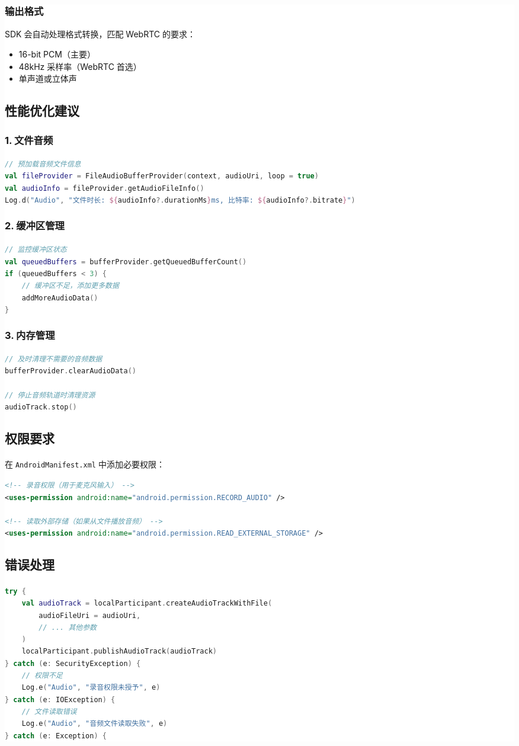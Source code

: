 ### 输出格式
SDK 会自动处理格式转换，匹配 WebRTC 的要求：
- 16-bit PCM（主要）
- 48kHz 采样率（WebRTC 首选）
- 单声道或立体声

## 性能优化建议

### 1. 文件音频
```kotlin
// 预加载音频文件信息
val fileProvider = FileAudioBufferProvider(context, audioUri, loop = true)
val audioInfo = fileProvider.getAudioFileInfo()
Log.d("Audio", "文件时长: ${audioInfo?.durationMs}ms, 比特率: ${audioInfo?.bitrate}")
```

### 2. 缓冲区管理
```kotlin
// 监控缓冲区状态
val queuedBuffers = bufferProvider.getQueuedBufferCount()
if (queuedBuffers < 3) {
    // 缓冲区不足，添加更多数据
    addMoreAudioData()
}
```

### 3. 内存管理
```kotlin
// 及时清理不需要的音频数据
bufferProvider.clearAudioData()

// 停止音频轨道时清理资源
audioTrack.stop()
```

## 权限要求

在 `AndroidManifest.xml` 中添加必要权限：

```xml
<!-- 录音权限（用于麦克风输入） -->
<uses-permission android:name="android.permission.RECORD_AUDIO" />

<!-- 读取外部存储（如果从文件播放音频） -->
<uses-permission android:name="android.permission.READ_EXTERNAL_STORAGE" />
```

## 错误处理

```kotlin
try {
    val audioTrack = localParticipant.createAudioTrackWithFile(
        audioFileUri = audioUri,
        // ... 其他参数
    )
    localParticipant.publishAudioTrack(audioTrack)
} catch (e: SecurityException) {
    // 权限不足
    Log.e("Audio", "录音权限未授予", e)
} catch (e: IOException) {
    // 文件读取错误
    Log.e("Audio", "音频文件读取失败", e)
} catch (e: Exception) {
```